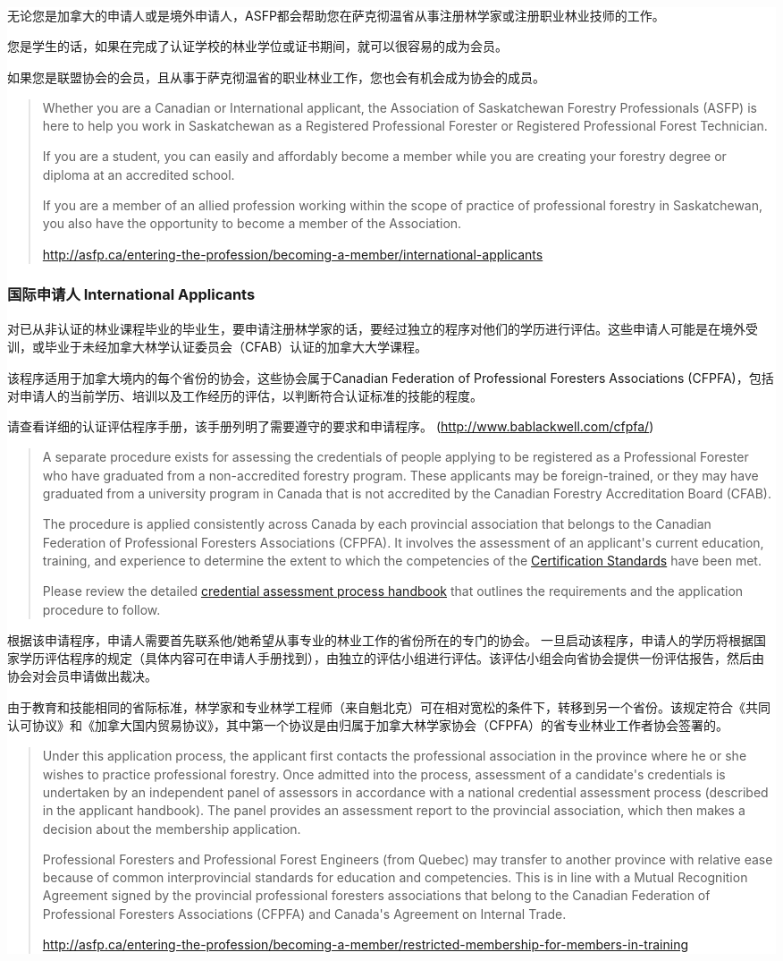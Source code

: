 无论您是加拿大的申请人或是境外申请人，ASFP都会帮助您在萨克彻温省从事注册林学家或注册职业林业技师的工作。

您是学生的话，如果在完成了认证学校的林业学位或证书期间，就可以很容易的成为会员。

如果您是联盟协会的会员，且从事于萨克彻温省的职业林业工作，您也会有机会成为协会的成员。

> Whether you are a Canadian or International applicant, the Association of Saskatchewan Forestry Professionals (ASFP) is here to help you work in Saskatchewan as a Registered Professional Forester or Registered Professional Forest Technician.
> 
> If you are a student, you can easily and affordably become a member while you are creating your forestry degree or diploma at an accredited school.
> 
> If you are a member of an allied profession working within the scope of practice of professional forestry in Saskatchewan, you also have the opportunity to become a member of the Association.
> 
> http://asfp.ca/entering-the-profession/becoming-a-member/international-applicants

### 国际申请人 International Applicants ###

对已从非认证的林业课程毕业的毕业生，要申请注册林学家的话，要经过独立的程序对他们的学历进行评估。这些申请人可能是在境外受训，或毕业于未经加拿大林学认证委员会（CFAB）认证的加拿大大学课程。

该程序适用于加拿大境内的每个省份的协会，这些协会属于Canadian Federation of Professional Foresters Associations (CFPFA)，包括对申请人的当前学历、培训以及工作经历的评估，以判断符合认证标准的技能的程度。

请查看详细的认证评估程序手册，该手册列明了需要遵守的要求和申请程序。
(http://www.bablackwell.com/cfpfa/) 

> A separate procedure exists for assessing the credentials of people applying to be registered as a Professional Forester who have graduated from a non-accredited forestry program. These applicants may be foreign-trained, or they may have graduated from a university program in Canada that is not accredited by the Canadian Forestry Accreditation Board (CFAB).
> 
> The procedure is applied consistently across Canada by each provincial association that belongs to the Canadian Federation of Professional Foresters Associations (CFPFA). It involves the assessment of an applicant's current education, training, and experience to determine the extent to which the competencies of the [Certification Standards](http://www.cfpfa-fcafp.ca/English/certificationStandards.html) have been met.
> 
> Please review the detailed [credential assessment process handbook](http://www.bablackwell.com/cfpfa/) that outlines the requirements and the application procedure to follow.

根据该申请程序，申请人需要首先联系他/她希望从事专业的林业工作的省份所在的专门的协会。
一旦启动该程序，申请人的学历将根据国家学历评估程序的规定（具体内容可在申请人手册找到），由独立的评估小组进行评估。该评估小组会向省协会提供一份评估报告，然后由协会对会员申请做出裁决。

由于教育和技能相同的省际标准，林学家和专业林学工程师（来自魁北克）可在相对宽松的条件下，转移到另一个省份。该规定符合《共同认可协议》和《加拿大国内贸易协议》，其中第一个协议是由归属于加拿大林学家协会（CFPFA）的省专业林业工作者协会签署的。

> Under this application process, the applicant first contacts the professional association in the province where he or she wishes to practice professional forestry. Once admitted into the process, assessment of a candidate's credentials is undertaken by an independent panel of assessors in accordance with a national credential assessment process (described in the applicant handbook). The panel provides an assessment report to the provincial association, which then makes a decision about the membership application.
> 
> Professional Foresters and Professional Forest Engineers (from Quebec) may transfer to another province with relative ease because of common interprovincial standards for education and competencies. This is in line with a Mutual Recognition Agreement signed by the provincial professional foresters associations that belong to the Canadian Federation of Professional Foresters Associations (CFPFA) and Canada's Agreement on Internal Trade.
> 
> http://asfp.ca/entering-the-profession/becoming-a-member/restricted-membership-for-members-in-training
